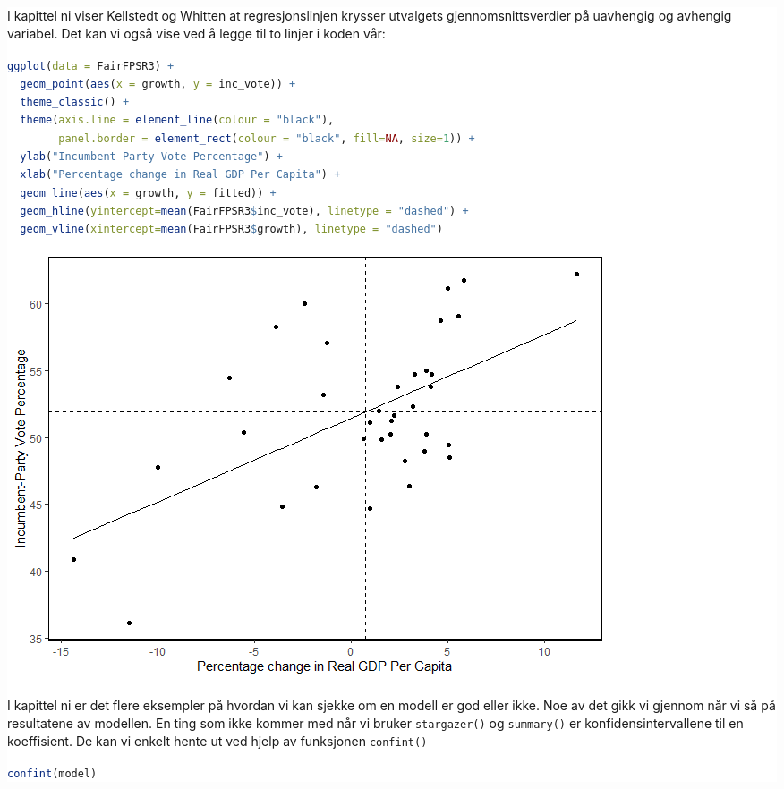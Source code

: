 I kapittel ni viser Kellstedt og Whitten at regresjonslinjen krysser
utvalgets gjennomsnittsverdier på uavhengig og avhengig variabel. Det
kan vi også vise ved å legge til to linjer i koden vår:

``` r
ggplot(data = FairFPSR3) +
  geom_point(aes(x = growth, y = inc_vote)) +
  theme_classic() +
  theme(axis.line = element_line(colour = "black"),
        panel.border = element_rect(colour = "black", fill=NA, size=1)) +
  ylab("Incumbent-Party Vote Percentage") +
  xlab("Percentage change in Real GDP Per Capita") +
  geom_line(aes(x = growth, y = fitted)) +
  geom_hline(yintercept=mean(FairFPSR3$inc_vote), linetype = "dashed") +
  geom_vline(xintercept=mean(FairFPSR3$growth), linetype = "dashed")
```

![](seminar5_files/figure-gfm/unnamed-chunk-18-1.png)

I kapittel ni er det flere eksempler på hvordan vi kan sjekke om en
modell er god eller ikke. Noe av det gikk vi gjennom når vi så på
resultatene av modellen. En ting som ikke kommer med når vi bruker
`stargazer()` og `summary()` er konfidensintervallene til en
koeffisient. De kan vi enkelt hente ut ved hjelp av funksjonen
`confint()`

``` r
confint(model)
```
